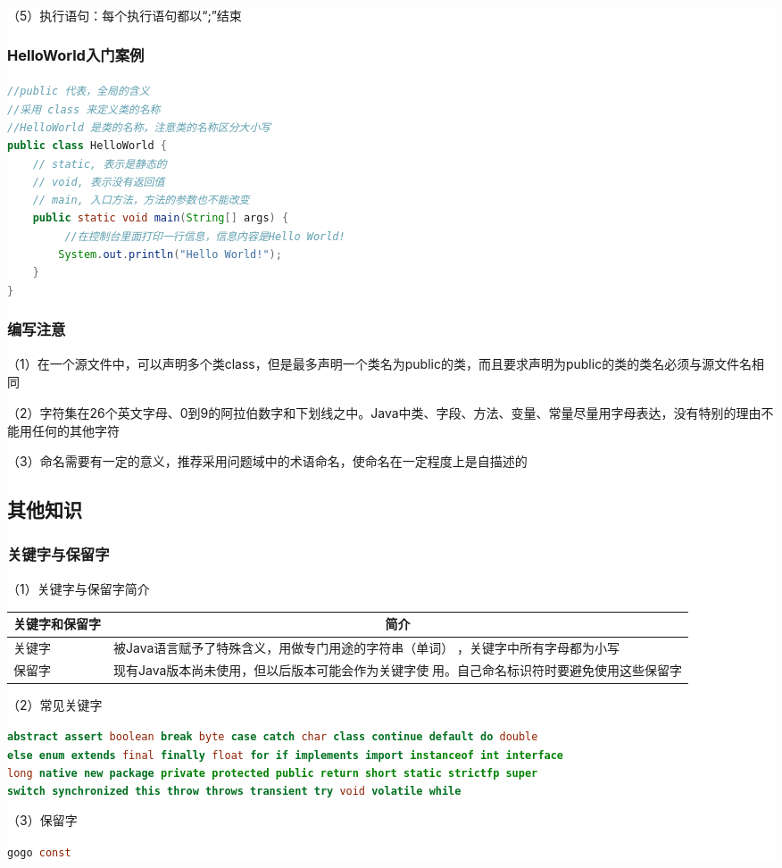 （5）执行语句：每个执行语句都以“;”结束



### HelloWorld入门案例

```java
//public 代表，全局的含义
//采用 class 来定义类的名称
//HelloWorld 是类的名称，注意类的名称区分大小写
public class HelloWorld {
    // static, 表示是静态的
    // void, 表示没有返回值
    // main, 入口方法，方法的参数也不能改变
    public static void main(String[] args) {
         //在控制台里面打印一行信息，信息内容是Hello World!
		System.out.println("Hello World!");
	}
}
```

### 编写注意

（1）在一个源文件中，可以声明多个类class，但是最多声明一个类名为public的类，而且要求声明为public的类的类名必须与源文件名相同

（2）字符集在26个英文字母、0到9的阿拉伯数字和下划线之中。Java中类、字段、方法、变量、常量尽量用字母表达，没有特别的理由不能用任何的其他字符

（3）命名需要有一定的意义，推荐采用问题域中的术语命名，使命名在一定程度上是自描述的

## 其他知识

### 关键字与保留字

（1）关键字与保留字简介

| 关键字和保留字 | 简介                                                         |
| -------------- | ------------------------------------------------------------ |
| 关键字         | 被Java语言赋予了特殊含义，用做专门用途的字符串（单词）  ，关键字中所有字母都为小写 |
| 保留字         | 现有Java版本尚未使用，但以后版本可能会作为关键字使  用。自己命名标识符时要避免使用这些保留字 |

（2）常见关键字

```java
abstract assert boolean break byte case catch char class continue default do double 
else enum extends final finally float for if implements import instanceof int interface 
long native new package private protected public return short static strictfp super 
switch synchronized this throw throws transient try void volatile while
```

（3）保留字

```java
gogo const
```
